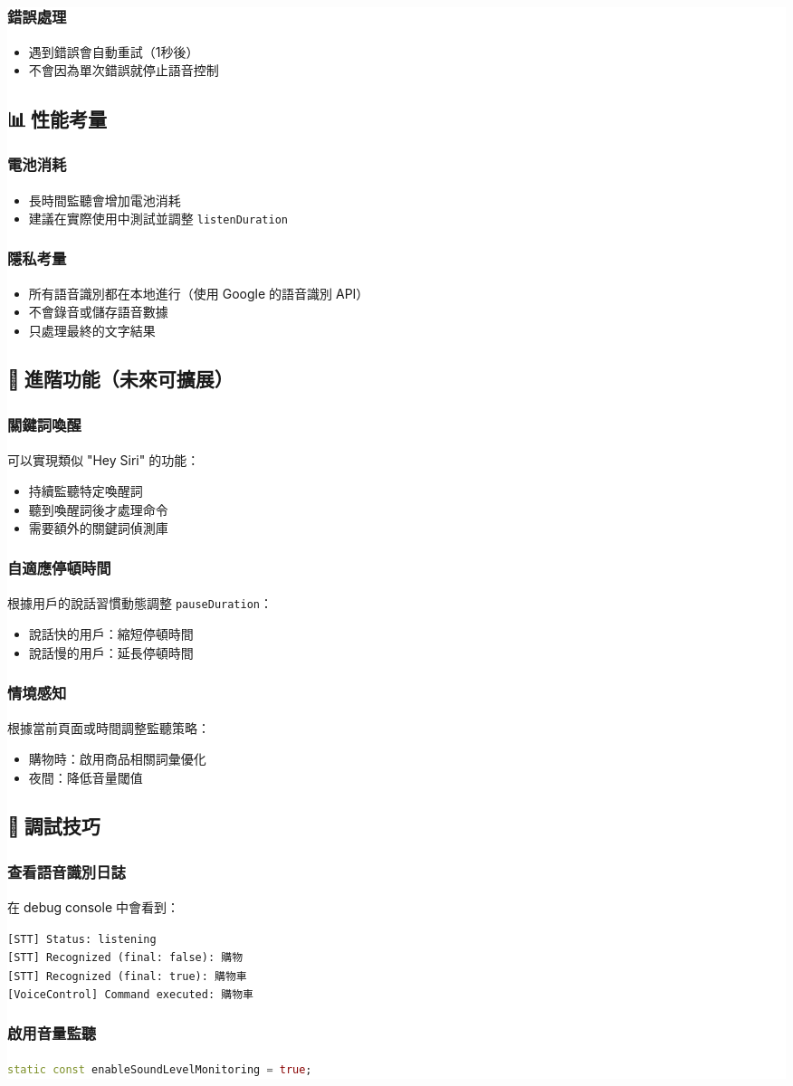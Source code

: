 ### 錯誤處理
- 遇到錯誤會自動重試（1秒後）
- 不會因為單次錯誤就停止語音控制

## 📊 性能考量

### 電池消耗
- 長時間監聽會增加電池消耗
- 建議在實際使用中測試並調整 `listenDuration`

### 隱私考量
- 所有語音識別都在本地進行（使用 Google 的語音識別 API）
- 不會錄音或儲存語音數據
- 只處理最終的文字結果

## 🚀 進階功能（未來可擴展）

### 關鍵詞喚醒
可以實現類似 "Hey Siri" 的功能：
- 持續監聽特定喚醒詞
- 聽到喚醒詞後才處理命令
- 需要額外的關鍵詞偵測庫

### 自適應停頓時間
根據用戶的說話習慣動態調整 `pauseDuration`：
- 說話快的用戶：縮短停頓時間
- 說話慢的用戶：延長停頓時間

### 情境感知
根據當前頁面或時間調整監聽策略：
- 購物時：啟用商品相關詞彙優化
- 夜間：降低音量閾值

## 🐛 調試技巧

### 查看語音識別日誌
在 debug console 中會看到：
```
[STT] Status: listening
[STT] Recognized (final: false): 購物
[STT] Recognized (final: true): 購物車
[VoiceControl] Command executed: 購物車
```

### 啟用音量監聽
```dart
static const enableSoundLevelMonitoring = true;
```
